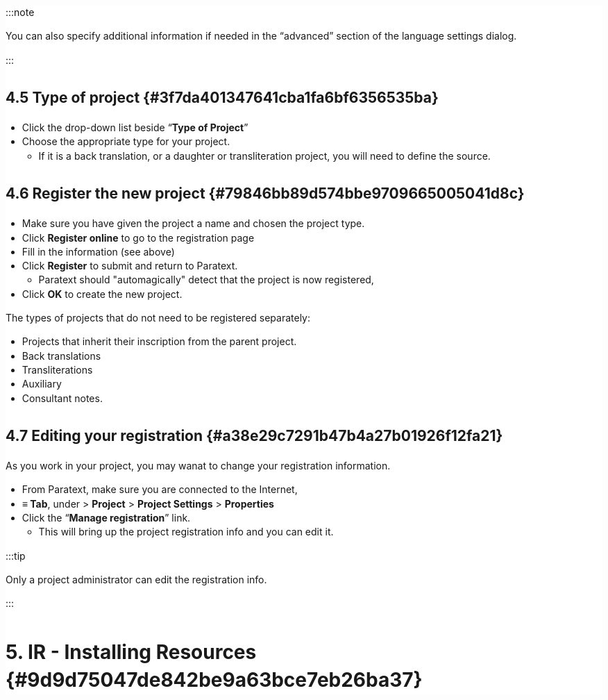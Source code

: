 :::note

You can also specify additional information if needed in the “advanced” section of the language settings dialog.

:::




## **4.5 Type of project** {#3f7da401347641cba1fa6bf6356535ba}

- Click the drop-down list beside “**Type of Project**”
- Choose the appropriate type for your project.
	- If it is a back translation, or a daughter or transliteration project, you will need to define the source.

## **4.6 Register the new project** {#79846bb89d574bbe9709665005041d8c}

- Make sure you have given the project a name and chosen the project type.
- Click **Register online** to go to the registration page
- Fill in the information (see above)
- Click **Register** to submit and return to Paratext.
	- Paratext should "automagically" detect that the project is now registered,
- Click **OK** to create the new project.

The types of projects that do not need to be registered separately:

- Projects that inherit their inscription from the parent project.
- Back translations
- Transliterations
- Auxiliary
- Consultant notes.

## **4.7 Editing your registration** {#a38e29c7291b47b4a27b01926f12fa21}


As you work in your project, you may wanat to change your registration information.

- From Paratext, make sure you are connected to the Internet,
- **≡ Tab**, under &gt; **Project** &gt; **Project Settings** &gt; **Properties**
- Click the “**Manage registration**” link.
	- This will bring up the project registration info and you can edit it.

:::tip

Only a project administrator can edit the registration info.

:::




# 5. IR **- Installing Resources** {#9d9d75047de842be9a63bce7eb26ba37}
